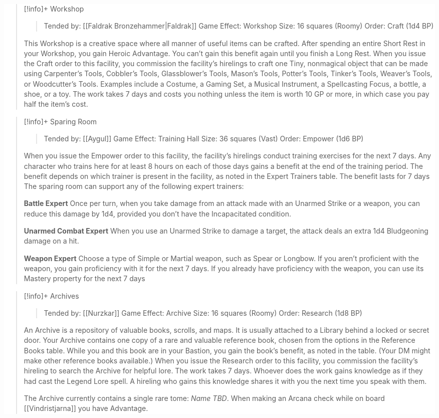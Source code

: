 
> [!info]+ Workshop
> >Tended by: [[Faldrak Bronzehammer|Faldrak]]
> >Game Effect: Workshop
> >Size: 16 squares (Roomy)
>> Order: Craft (1d4 BP) 
>
>This Workshop is a creative space where all manner of useful items can be crafted. After spending an entire Short Rest in your Workshop, you gain Heroic Advantage. You can’t gain this benefit again until you finish a Long Rest. When you issue the Craft order to this facility, you commission the facility’s hirelings to craft one Tiny, nonmagical object that can be made using Carpenter’s Tools, Cobbler’s Tools, Glassblower’s Tools, Mason’s Tools, Potter’s Tools, Tinker’s Tools, Weaver’s Tools, or Woodcutter’s Tools. Examples include a Costume, a Gaming Set, a Musical Instrument, a Spellcasting Focus, a bottle, a shoe, or a toy. The work takes 7 days and costs you nothing unless the item is worth 10 GP or more, in which case you pay half the item’s cost.

> [!info]+ Sparing Room
> >Tended by:  [[Aygul]]
> >Game Effect: Training Hall
> >Size: 36 squares (Vast)
> > Order: Empower (1d6 BP)
> 
> When you issue the Empower order to this facility, the facility’s hirelings conduct training exercises for the next 7 days. Any character who trains here for at least 8 hours on each of those days gains a benefit at the end of the training period. The benefit depends on which trainer is present in the facility, as noted in the Expert Trainers table. The benefit lasts for 7 days
> The sparing room can support any of the following expert trainers:
> 
> **Battle Expert** Once per turn, when you take damage from an attack made with an Unarmed Strike or a weapon, you can reduce this damage by 1d4, provided you don’t have the Incapacitated condition.
> 
> **Unarmed Combat Expert** When you use an Unarmed Strike to damage a target, the attack deals an extra 1d4 Bludgeoning damage on a hit.
> 
> **Weapon Expert** Choose a type of Simple or Martial weapon, such as Spear or Longbow. If you aren’t proficient with the weapon, you gain proficiency with it for the next 7 days. If you already have proficiency with the weapon, you can use its Mastery property for the next 7 days

> [!info]+ Archives
> >Tended by:  [[Nurzkar]]
> >Game Effect: Archive
> >Size: 16 squares (Roomy)
> > Order: Research (1d8 BP)
> 
> An Archive is a repository of valuable books, scrolls, and maps. It is usually attached to a Library behind a locked or secret door. Your Archive contains one copy of a rare and valuable reference book, chosen from the options in the Reference Books table. While you and this book are in your Bastion, you gain the book’s benefit, as noted in the table. (Your DM might make other reference books available.) When you issue the Research order to this facility, you commission the facility’s hireling to search the Archive for helpful lore. The work takes 7 days. Whoever does the work gains knowledge as if they had cast the Legend Lore spell. A hireling who gains this knowledge shares it with you the next time you speak with them.
> 
> The Archive currently contains a single rare tome: *Name TBD*.  When making an Arcana check while on board [[Vindristjarna]] you have Advantage.
